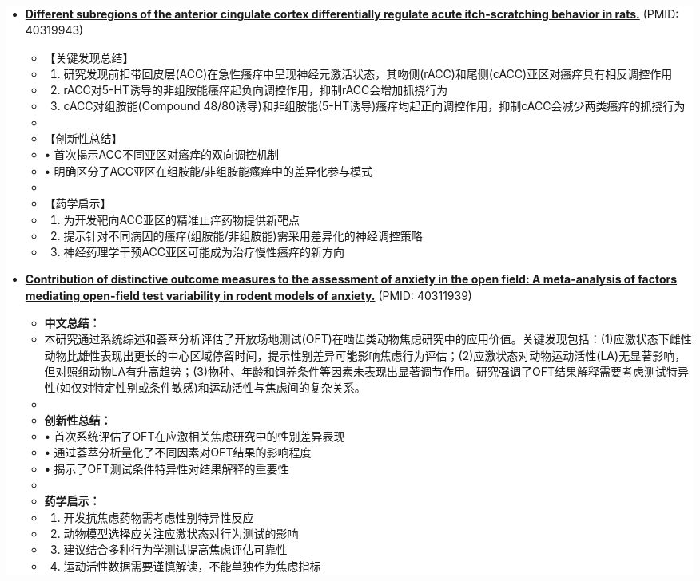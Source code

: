 *   **[Different subregions of the anterior cingulate cortex differentially regulate acute itch-scratching behavior in rats.](https://pubmed.ncbi.nlm.nih.gov/40319943/)** (PMID: 40319943)
    *   【关键发现总结】
    *   1. 研究发现前扣带回皮层(ACC)在急性瘙痒中呈现神经元激活状态，其吻侧(rACC)和尾侧(cACC)亚区对瘙痒具有相反调控作用
    *   2. rACC对5-HT诱导的非组胺能瘙痒起负向调控作用，抑制rACC会增加抓挠行为
    *   3. cACC对组胺能(Compound 48/80诱导)和非组胺能(5-HT诱导)瘙痒均起正向调控作用，抑制cACC会减少两类瘙痒的抓挠行为
    *   
    *   【创新性总结】
    *   • 首次揭示ACC不同亚区对瘙痒的双向调控机制
    *   • 明确区分了ACC亚区在组胺能/非组胺能瘙痒中的差异化参与模式
    *   
    *   【药学启示】
    *   1. 为开发靶向ACC亚区的精准止痒药物提供新靶点
    *   2. 提示针对不同病因的瘙痒(组胺能/非组胺能)需采用差异化的神经调控策略
    *   3. 神经药理学干预ACC亚区可能成为治疗慢性瘙痒的新方向

*   **[Contribution of distinctive outcome measures to the assessment of anxiety in the open field: A meta-analysis of factors mediating open-field test variability in rodent models of anxiety.](https://pubmed.ncbi.nlm.nih.gov/40311939/)** (PMID: 40311939)
    *   **中文总结：**
    *   本研究通过系统综述和荟萃分析评估了开放场地测试(OFT)在啮齿类动物焦虑研究中的应用价值。关键发现包括：(1)应激状态下雌性动物比雄性表现出更长的中心区域停留时间，提示性别差异可能影响焦虑行为评估；(2)应激状态对动物运动活性(LA)无显著影响，但对照组动物LA有升高趋势；(3)物种、年龄和饲养条件等因素未表现出显著调节作用。研究强调了OFT结果解释需要考虑测试特异性(如仅对特定性别或条件敏感)和运动活性与焦虑间的复杂关系。
    *   
    *   **创新性总结：**
    *   • 首次系统评估了OFT在应激相关焦虑研究中的性别差异表现
    *   • 通过荟萃分析量化了不同因素对OFT结果的影响程度
    *   • 揭示了OFT测试条件特异性对结果解释的重要性
    *   
    *   **药学启示：**
    *   1. 开发抗焦虑药物需考虑性别特异性反应
    *   2. 动物模型选择应关注应激状态对行为测试的影响
    *   3. 建议结合多种行为学测试提高焦虑评估可靠性
    *   4. 运动活性数据需要谨慎解读，不能单独作为焦虑指标
